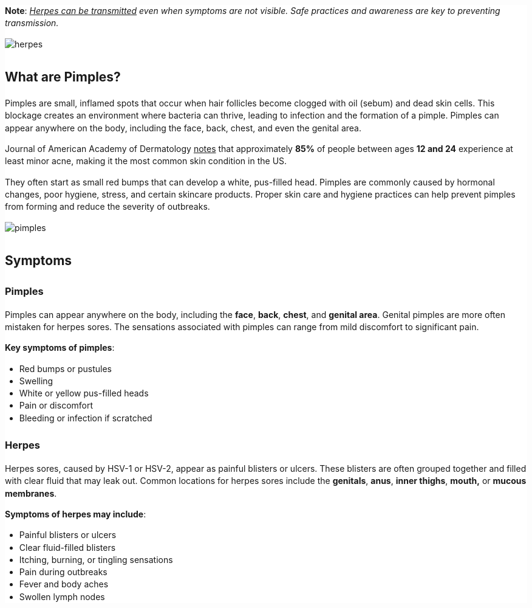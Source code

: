 **Note**: _[Herpes can be transmitted](https://docus.ai/symptoms-guide/std-without-sex) even when symptoms are not visible. Safe practices and awareness are key to preventing transmission._

![herpes](https://docus.ai/_next/image?url=https%3A%2F%2Fdocus-live-cms-storage-us.s3.amazonaws.com%2Fproduct_guide%2Fimages%2Fsections%2F67026c233d31a0ac64656252a1568672.png&w=3840&q=100)

## What are Pimples?

Pimples are small, inflamed spots that occur when hair follicles become clogged with oil (sebum) and dead skin cells. This blockage creates an environment where bacteria can thrive, leading to infection and the formation of a pimple. Pimples can appear anywhere on the body, including the face, back, chest, and even the genital area.

Journal of American Academy of Dermatology [notes](https://www.aad.org/media/stats-numbers) that approximately **85%** of people between ages **12 and 24** experience at least minor acne, making it the most common skin condition in the US.

They often start as small red bumps that can develop a white, pus-filled head. Pimples are commonly caused by hormonal changes, poor hygiene, stress, and certain skincare products. Proper skin care and hygiene practices can help prevent pimples from forming and reduce the severity of outbreaks.

![pimples](https://docus.ai/_next/image?url=https%3A%2F%2Fdocus-live-cms-storage-us.s3.amazonaws.com%2Fproduct_guide%2Fimages%2Fsections%2Ffb6d68cf308f283e5860aafdc0b2ff84.png&w=3840&q=100)

## Symptoms

### Pimples

Pimples can appear anywhere on the body, including the **face**, **back**, **chest**, and **genital area**. Genital pimples are more often mistaken for herpes sores. The sensations associated with pimples can range from mild discomfort to significant pain.

**Key symptoms of pimples**:

- Red bumps or pustules
- Swelling
- White or yellow pus-filled heads
- Pain or discomfort
- Bleeding or infection if scratched

### Herpes

Herpes sores, caused by HSV-1 or HSV-2, appear as painful blisters or ulcers. These blisters are often grouped together and filled with clear fluid that may leak out. Common locations for herpes sores include the **genitals**, **anus**, **inner thighs**, **mouth,** or **mucous membranes**.

**Symptoms of herpes may include**:

- Painful blisters or ulcers
- Clear fluid-filled blisters
- Itching, burning, or tingling sensations
- Pain during outbreaks
- Fever and body aches
- Swollen lymph nodes
